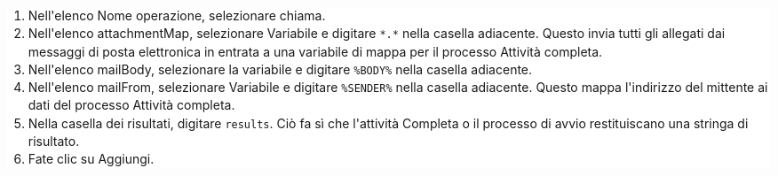 1. Nell&#39;elenco Nome operazione, selezionare chiama.
1. Nell&#39;elenco attachmentMap, selezionare Variabile e digitare `*.*` nella casella adiacente. Questo invia tutti gli allegati dai messaggi di posta elettronica in entrata a una variabile di mappa per il processo Attività completa.
1. Nell&#39;elenco mailBody, selezionare la variabile e digitare `%BODY%` nella casella adiacente.
1. Nell&#39;elenco mailFrom, selezionare Variabile e digitare `%SENDER%` nella casella adiacente. Questo mappa l&#39;indirizzo del mittente ai dati del processo Attività completa.
1. Nella casella dei risultati, digitare `results`. Ciò fa sì che l&#39;attività Completa o il processo di avvio restituiscano una stringa di risultato.
1. Fate clic su Aggiungi.


